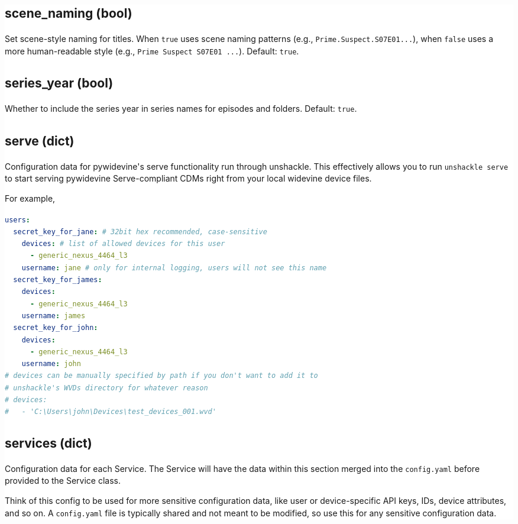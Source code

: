 [pywidevine]: https://github.com/rlaphoenix/pywidevine

## scene_naming (bool)

Set scene-style naming for titles. When `true` uses scene naming patterns (e.g., `Prime.Suspect.S07E01...`), when
`false` uses a more human-readable style (e.g., `Prime Suspect S07E01 ...`). Default: `true`.

## series_year (bool)

Whether to include the series year in series names for episodes and folders. Default: `true`.

## serve (dict)

Configuration data for pywidevine's serve functionality run through unshackle.
This effectively allows you to run `unshackle serve` to start serving pywidevine Serve-compliant CDMs right from your
local widevine device files.

For example,

```yaml
users:
  secret_key_for_jane: # 32bit hex recommended, case-sensitive
    devices: # list of allowed devices for this user
      - generic_nexus_4464_l3
    username: jane # only for internal logging, users will not see this name
  secret_key_for_james:
    devices:
      - generic_nexus_4464_l3
    username: james
  secret_key_for_john:
    devices:
      - generic_nexus_4464_l3
    username: john
# devices can be manually specified by path if you don't want to add it to
# unshackle's WVDs directory for whatever reason
# devices:
#   - 'C:\Users\john\Devices\test_devices_001.wvd'
```

## services (dict)

Configuration data for each Service. The Service will have the data within this section merged into the `config.yaml`
before provided to the Service class.

Think of this config to be used for more sensitive configuration data, like user or device-specific API keys, IDs,
device attributes, and so on. A `config.yaml` file is typically shared and not meant to be modified, so use this for
any sensitive configuration data.
